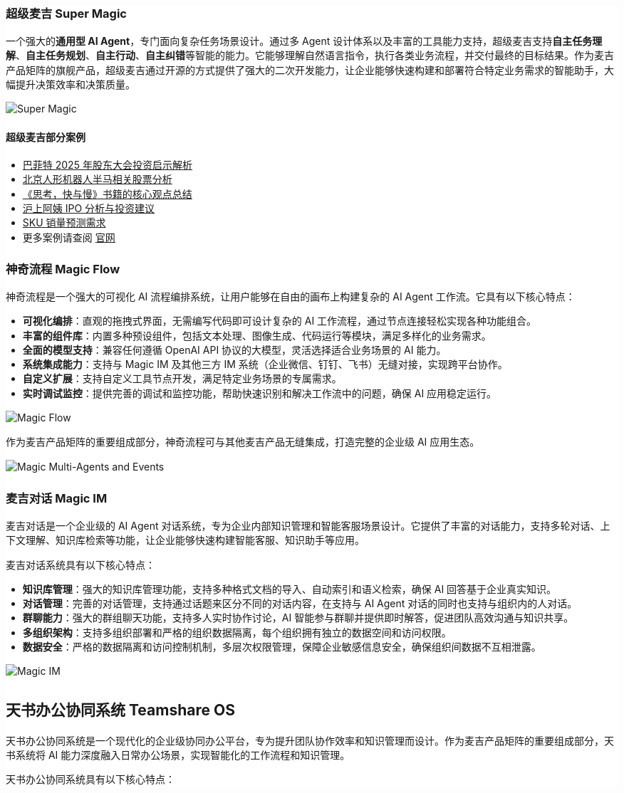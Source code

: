 ### 超级麦吉 Super Magic

一个强大的**通用型 AI Agent**，专门面向复杂任务场景设计。通过多 Agent 设计体系以及丰富的工具能力支持，超级麦吉支持**自主任务理解**、**自主任务规划**、**自主行动**、**自主纠错**等智能的能力。它能够理解自然语言指令，执行各类业务流程，并交付最终的目标结果。作为麦吉产品矩阵的旗舰产品，超级麦吉通过开源的方式提供了强大的二次开发能力，让企业能够快速构建和部署符合特定业务需求的智能助手，大幅提升决策效率和决策质量。

![Super Magic](https://public-cdn.letsmagic.ai/static/img/super-magic-buffett.gif)

#### 超级麦吉部分案例
- [巴菲特 2025 年股东大会投资启示解析](https://www.letsmagic.cn/share/777665156986277889)
- [北京人形机器人半马相关股票分析](https://www.letsmagic.cn/share/774280936479625217)
- [《思考，快与慢》书籍的核心观点总结](https://www.letsmagic.cn/share/777461325648195584)
- [沪上阿姨 IPO 分析与投资建议](https://www.letsmagic.cn/share/777604044873928705)
- [SKU 销量预测需求](https://www.letsmagic.cn/share/771022574397648897)
- 更多案例请查阅 [官网](https://www.letsmagic.cn)

### 神奇流程 Magic Flow

神奇流程是一个强大的可视化 AI 流程编排系统，让用户能够在自由的画布上构建复杂的 AI Agent 工作流。它具有以下核心特点：

- **可视化编排**：直观的拖拽式界面，无需编写代码即可设计复杂的 AI 工作流程，通过节点连接轻松实现各种功能组合。
- **丰富的组件库**：内置多种预设组件，包括文本处理、图像生成、代码运行等模块，满足多样化的业务需求。
- **全面的模型支持**：兼容任何遵循 OpenAI API 协议的大模型，灵活选择适合业务场景的 AI 能力。
- **系统集成能力**：支持与 Magic IM 及其他三方 IM 系统（企业微信、钉钉、飞书）无缝对接，实现跨平台协作。
- **自定义扩展**：支持自定义工具节点开发，满足特定业务场景的专属需求。
- **实时调试监控**：提供完善的调试和监控功能，帮助快速识别和解决工作流中的问题，确保 AI 应用稳定运行。

![Magic Flow](https://public-cdn.letsmagic.ai/static/img/magic-flow.png)

作为麦吉产品矩阵的重要组成部分，神奇流程可与其他麦吉产品无缝集成，打造完整的企业级 AI 应用生态。

![Magic Multi-Agents and Events](https://public-cdn.letsmagic.ai/static/img/super-magic-multi-agents-and-events.png?v=20250819)

### 麦吉对话 Magic IM

麦吉对话是一个企业级的 AI Agent 对话系统，专为企业内部知识管理和智能客服场景设计。它提供了丰富的对话能力，支持多轮对话、上下文理解、知识库检索等功能，让企业能够快速构建智能客服、知识助手等应用。

麦吉对话系统具有以下核心特点：

- **知识库管理**：强大的知识库管理功能，支持多种格式文档的导入、自动索引和语义检索，确保 AI 回答基于企业真实知识。
- **对话管理**：完善的对话管理，支持通过话题来区分不同的对话内容，在支持与 AI Agent 对话的同时也支持与组织内的人对话。
- **群聊能力**：强大的群组聊天功能，支持多人实时协作讨论，AI 智能参与群聊并提供即时解答，促进团队高效沟通与知识共享。
- **多组织架构**：支持多组织部署和严格的组织数据隔离，每个组织拥有独立的数据空间和访问权限。
- **数据安全**：严格的数据隔离和访问控制机制，多层次权限管理，保障企业敏感信息安全，确保组织间数据不互相泄露。

![Magic IM](https://public-cdn.letsmagic.ai/static/img/magic-im-group-chat.png?v=20250819)

## 天书办公协同系统 Teamshare OS

天书办公协同系统是一个现代化的企业级协同办公平台，专为提升团队协作效率和知识管理而设计。作为麦吉产品矩阵的重要组成部分，天书系统将 AI 能力深度融入日常办公场景，实现智能化的工作流程和知识管理。

天书办公协同系统具有以下核心特点：
